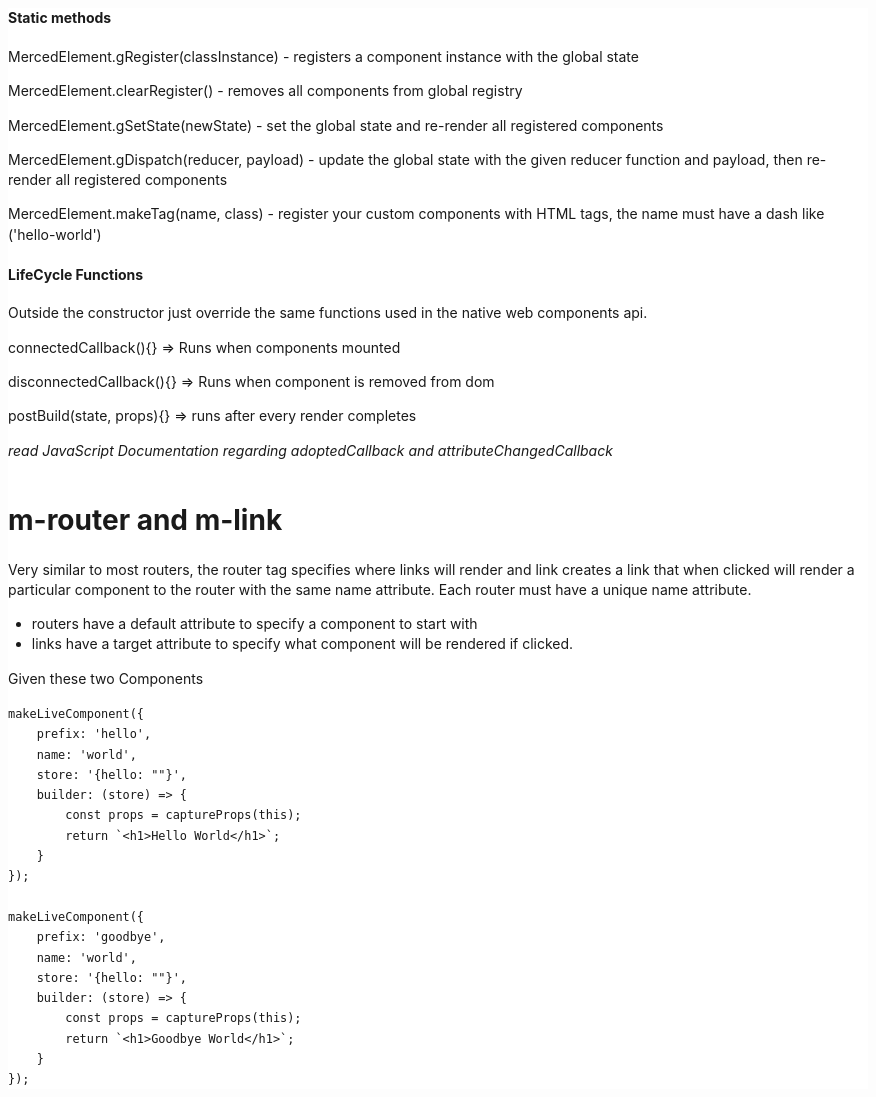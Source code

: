 #### Static methods

MercedElement.gRegister(classInstance) - registers a component instance with the global state

MercedElement.clearRegister() - removes all components from global registry

MercedElement.gSetState(newState) - set the global state and re-render all registered components

MercedElement.gDispatch(reducer, payload) - update the global state with the given reducer function and payload, then re-render all registered components

MercedElement.makeTag(name, class) - register your custom components with HTML tags, the name must have a dash like ('hello-world')

#### LifeCycle Functions

Outside the constructor just override the same functions used in the native web components api.

connectedCallback(){} => Runs when components mounted

disconnectedCallback(){} => Runs when component is removed from dom

postBuild(state, props){} => runs after every render completes

_read JavaScript Documentation regarding adoptedCallback and attributeChangedCallback_

# m-router and m-link

Very similar to most routers, the router tag specifies where links will render and link creates a link that when clicked will render a particular component to the router with the same name attribute. Each router must have a unique name attribute.

-   routers have a default attribute to specify a component to start with
-   links have a target attribute to specify what component will be rendered if clicked.

Given these two Components

```
makeLiveComponent({
    prefix: 'hello',
    name: 'world',
    store: '{hello: ""}',
    builder: (store) => {
        const props = captureProps(this);
        return `<h1>Hello World</h1>`;
    }
});

makeLiveComponent({
    prefix: 'goodbye',
    name: 'world',
    store: '{hello: ""}',
    builder: (store) => {
        const props = captureProps(this);
        return `<h1>Goodbye World</h1>`;
    }
});
```
